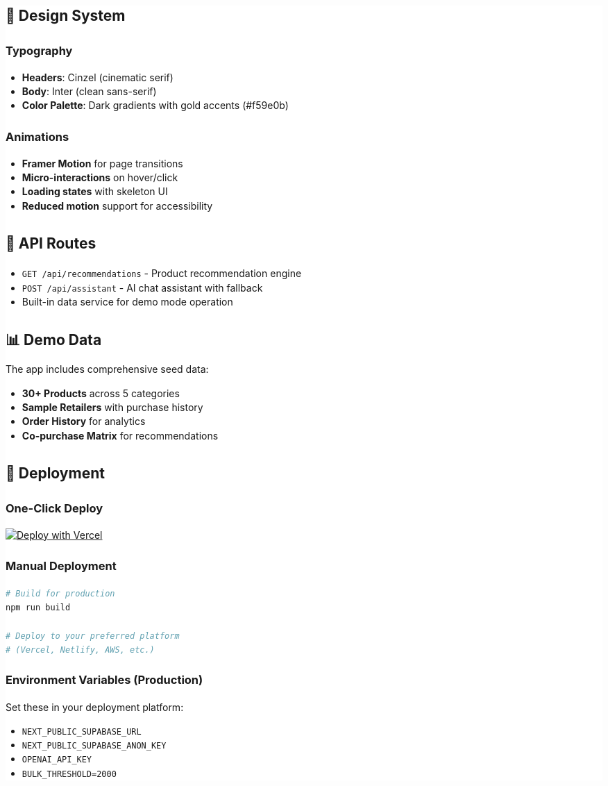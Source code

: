 ## 🎨 Design System

### Typography
- **Headers**: Cinzel (cinematic serif)
- **Body**: Inter (clean sans-serif)
- **Color Palette**: Dark gradients with gold accents (#f59e0b)

### Animations
- **Framer Motion** for page transitions
- **Micro-interactions** on hover/click
- **Loading states** with skeleton UI
- **Reduced motion** support for accessibility

## 🔧 API Routes

- `GET /api/recommendations` - Product recommendation engine
- `POST /api/assistant` - AI chat assistant with fallback
- Built-in data service for demo mode operation

## 📊 Demo Data

The app includes comprehensive seed data:
- **30+ Products** across 5 categories
- **Sample Retailers** with purchase history
- **Order History** for analytics
- **Co-purchase Matrix** for recommendations

## 🚀 Deployment

### One-Click Deploy

[![Deploy with Vercel](https://vercel.com/button)](https://vercel.com/new/clone?repository-url=https://github.com/your-repo/buynestt)

### Manual Deployment

```bash
# Build for production
npm run build

# Deploy to your preferred platform
# (Vercel, Netlify, AWS, etc.)
```

### Environment Variables (Production)
Set these in your deployment platform:
- `NEXT_PUBLIC_SUPABASE_URL`
- `NEXT_PUBLIC_SUPABASE_ANON_KEY`  
- `OPENAI_API_KEY`
- `BULK_THRESHOLD=2000`
